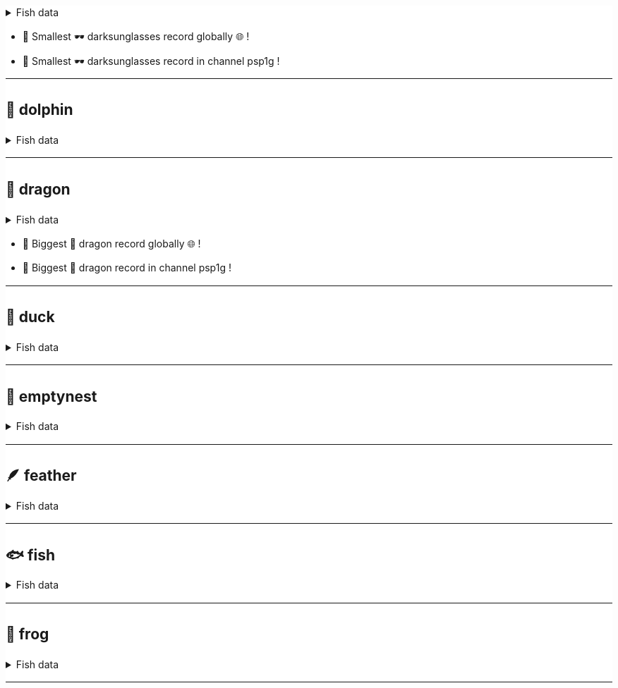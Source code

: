 <details><summary>Fish data</summary></details>


*  🥇 Smallest 🕶️ darksunglasses record globally 🌐 !

*  🥇 Smallest 🕶️ darksunglasses record in channel psp1g !

---------------

## 🐬 dolphin

<details><summary>Fish data</summary></details>

---------------

## 🐉 dragon

<details><summary>Fish data</summary></details>


*  🥇 Biggest 🐉 dragon record globally 🌐 !

*  🥇 Biggest 🐉 dragon record in channel psp1g !

---------------

## 🦆 duck

<details><summary>Fish data</summary></details>

---------------

## 🪹 emptynest

<details><summary>Fish data</summary></details>

---------------

## 🪶 feather

<details><summary>Fish data</summary></details>

---------------

## 🐟 fish

<details><summary>Fish data</summary></details>

---------------

## 🐸 frog

<details><summary>Fish data</summary></details>

---------------
